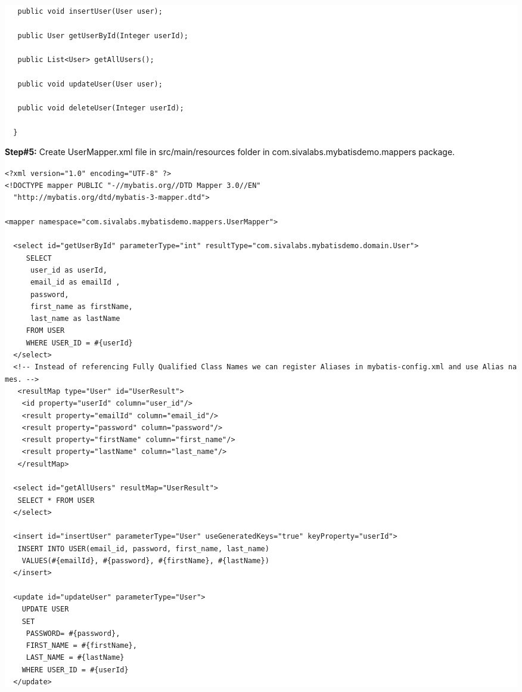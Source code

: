        public void insertUser(User user);
       
       public User getUserById(Integer userId);
       
       public List<User> getAllUsers();
       
       public void updateUser(User user);
       
       public void deleteUser(Integer userId);
       
      }
    
    



**Step#5:** Create UserMapper.xml file in src/main/resources folder in com.sivalabs.mybatisdemo.mappers package.

    
    
    <?xml version="1.0" encoding="UTF-8" ?>
    <!DOCTYPE mapper PUBLIC "-//mybatis.org//DTD Mapper 3.0//EN"
      "http://mybatis.org/dtd/mybatis-3-mapper.dtd">
      
    <mapper namespace="com.sivalabs.mybatisdemo.mappers.UserMapper">
    
      <select id="getUserById" parameterType="int" resultType="com.sivalabs.mybatisdemo.domain.User">
         SELECT 
          user_id as userId, 
          email_id as emailId , 
          password, 
          first_name as firstName, 
          last_name as lastName
         FROM USER 
         WHERE USER_ID = #{userId}
      </select>
      <!-- Instead of referencing Fully Qualified Class Names we can register Aliases in mybatis-config.xml and use Alias names. -->
       <resultMap type="User" id="UserResult">
        <id property="userId" column="user_id"/>
        <result property="emailId" column="email_id"/>
        <result property="password" column="password"/>
        <result property="firstName" column="first_name"/>
        <result property="lastName" column="last_name"/>   
       </resultMap>
      
      <select id="getAllUsers" resultMap="UserResult">
       SELECT * FROM USER
      </select>
      
      <insert id="insertUser" parameterType="User" useGeneratedKeys="true" keyProperty="userId">
       INSERT INTO USER(email_id, password, first_name, last_name)
        VALUES(#{emailId}, #{password}, #{firstName}, #{lastName})
      </insert>
      
      <update id="updateUser" parameterType="User">
        UPDATE USER 
        SET
         PASSWORD= #{password},
         FIRST_NAME = #{firstName},
         LAST_NAME = #{lastName}
        WHERE USER_ID = #{userId}
      </update>
      